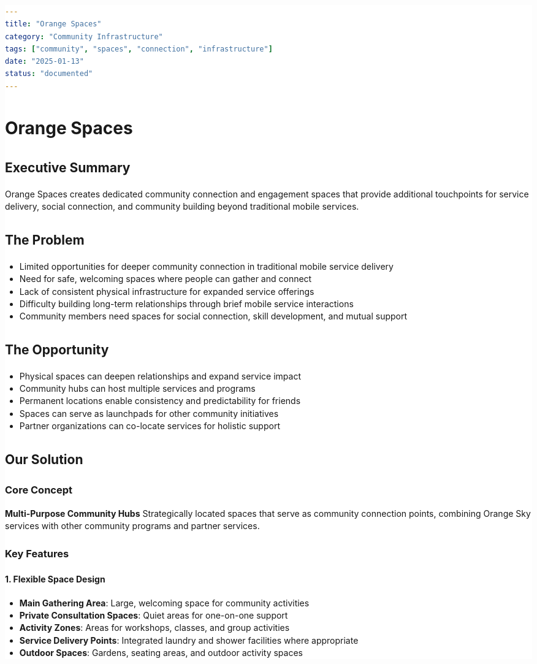 ```yaml
---
title: "Orange Spaces"
category: "Community Infrastructure"
tags: ["community", "spaces", "connection", "infrastructure"]
date: "2025-01-13"
status: "documented"
---
```


# Orange Spaces

## Executive Summary
Orange Spaces creates dedicated community connection and engagement spaces that provide additional touchpoints for service delivery, social connection, and community building beyond traditional mobile services.

## The Problem
- Limited opportunities for deeper community connection in traditional mobile service delivery
- Need for safe, welcoming spaces where people can gather and connect
- Lack of consistent physical infrastructure for expanded service offerings
- Difficulty building long-term relationships through brief mobile service interactions
- Community members need spaces for social connection, skill development, and mutual support

## The Opportunity
- Physical spaces can deepen relationships and expand service impact
- Community hubs can host multiple services and programs
- Permanent locations enable consistency and predictability for friends
- Spaces can serve as launchpads for other community initiatives
- Partner organizations can co-locate services for holistic support

## Our Solution

### Core Concept
**Multi-Purpose Community Hubs**
Strategically located spaces that serve as community connection points, combining Orange Sky services with other community programs and partner services.

### Key Features

#### **1. Flexible Space Design**
- **Main Gathering Area**: Large, welcoming space for community activities
- **Private Consultation Spaces**: Quiet areas for one-on-one support
- **Activity Zones**: Areas for workshops, classes, and group activities
- **Service Delivery Points**: Integrated laundry and shower facilities where appropriate
- **Outdoor Spaces**: Gardens, seating areas, and outdoor activity spaces
